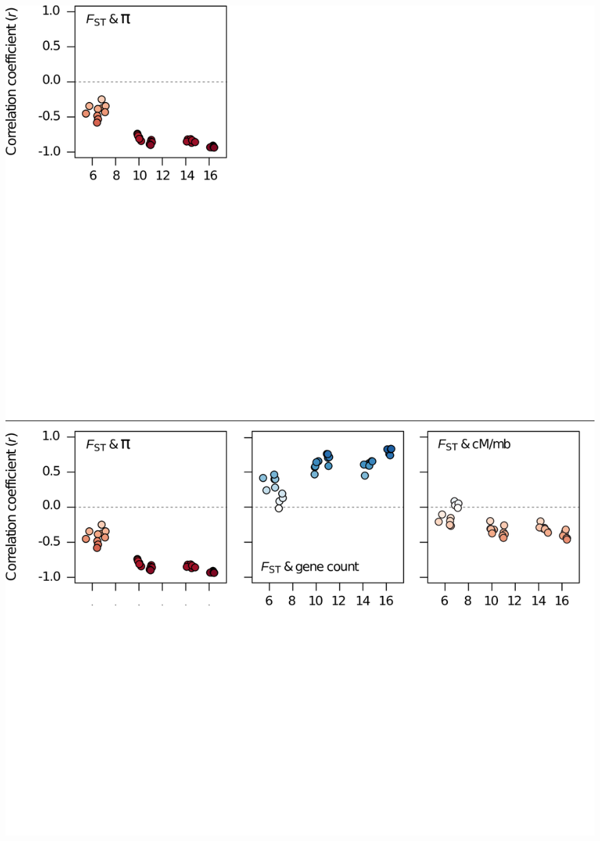 ![](figs/aurantiacus/cor-across-time-0.png)

--------------------

![](figs/aurantiacus/cor-across-time-1.png)